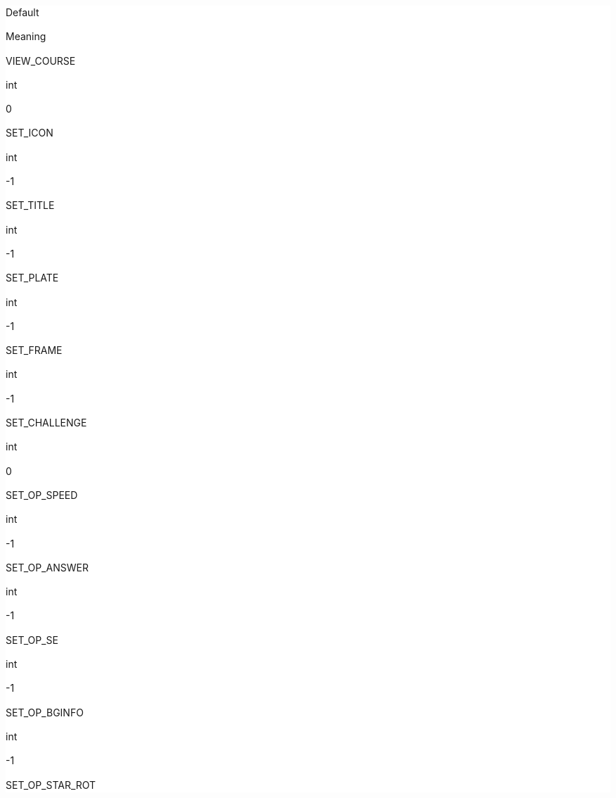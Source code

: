 Default

Meaning

VIEW\_COURSE

int

0

SET\_ICON

int

\-1

SET\_TITLE

int

\-1

SET\_PLATE

int

\-1

SET\_FRAME

int

\-1

SET\_CHALLENGE

int

0

SET\_OP\_SPEED

int

\-1

SET\_OP\_ANSWER

int

\-1

SET\_OP\_SE

int

\-1

SET\_OP\_BGINFO

int

\-1

SET\_OP\_STAR\_ROT
